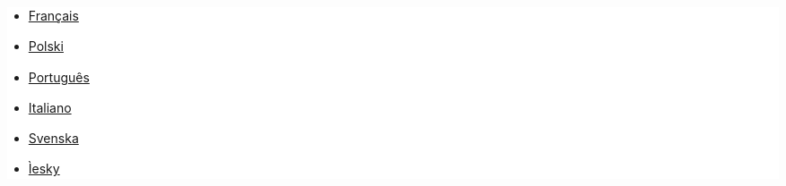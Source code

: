 
  * [Français](//fr.opensuse.org/Lettre_d%27information_openSUSE/143)


  * [Polski](//pl.opensuse.org/Tygodnik_openSUSE/143)


  * [Português](//pt.opensuse.org/Not%C3%ADcias_da_semana_no_openSUSE/143)


  * [Italiano](//it.opensuse.org/OpenSUSE_Newsletter_Settimanale/143)


  * [Svenska](//en.opensuse.org/OpenSUSE_Weekly_News/143/swedish)


  * [Ìesky](//cs.opensuse.org/OpenSUSE_t%C3%BDden%C3%ADk/143)


</td>
</tr>
</tbody>
</table>
  

